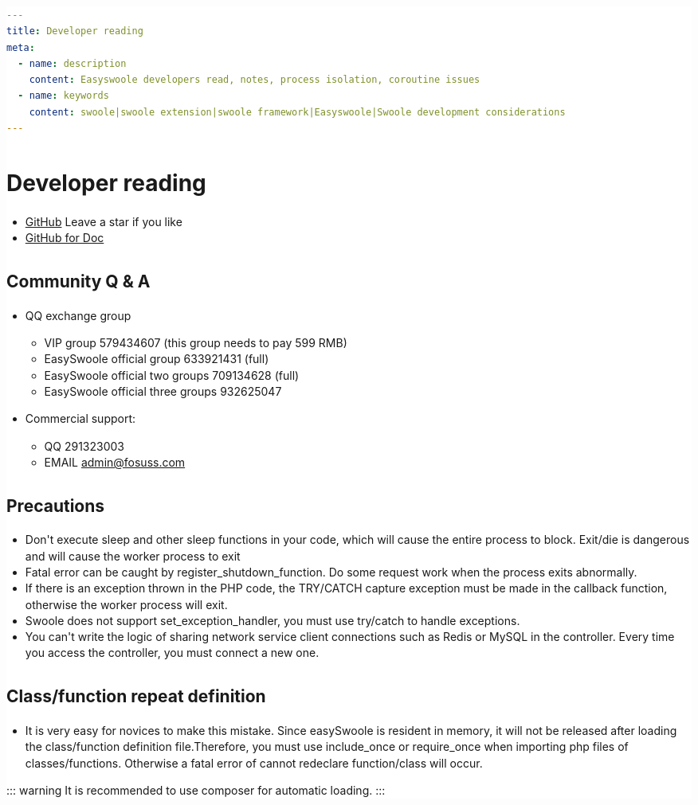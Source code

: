 ```yaml
---
title: Developer reading
meta:
  - name: description
    content: Easyswoole developers read, notes, process isolation, coroutine issues
  - name: keywords
    content: swoole|swoole extension|swoole framework|Easyswoole|Swoole development considerations
---
```


# Developer reading

- [GitHub](https://github.com/easy-swoole/easyswoole)  Leave a star if you like
- [GitHub for Doc](https://github.com/easy-swoole/doc)

## Community Q & A

- QQ exchange group 
    - VIP group 579434607 (this group needs to pay 599 RMB)
    - EasySwoole official group 633921431 (full)
    - EasySwoole official two groups 709134628 (full)
    - EasySwoole official three groups 932625047

- Commercial support:
    - QQ 291323003
    - EMAIL admin@fosuss.com
      
## Precautions
- Don't execute sleep and other sleep functions in your code, which will cause the entire process to block.
    Exit/die is dangerous and will cause the worker process to exit
- Fatal error can be caught by register_shutdown_function. Do some request work when the process exits abnormally.
- If there is an exception thrown in the PHP code, the TRY/CATCH capture exception must be made in the callback function, otherwise the worker process will exit.
- Swoole does not support set_exception_handler, you must use try/catch to handle exceptions.
- You can't write the logic of sharing network service client connections such as Redis or MySQL in the controller. Every time you access the controller, you must connect a new one.

## Class/function repeat definition

- It is very easy for novices to make this mistake. Since easySwoole is resident in memory, it will not be released after loading the class/function definition file.Therefore, you must use include_once or require_once when importing php files of classes/functions. Otherwise a fatal error of cannot redeclare function/class will occur.

::: warning
It is recommended to use composer for automatic loading.
:::
